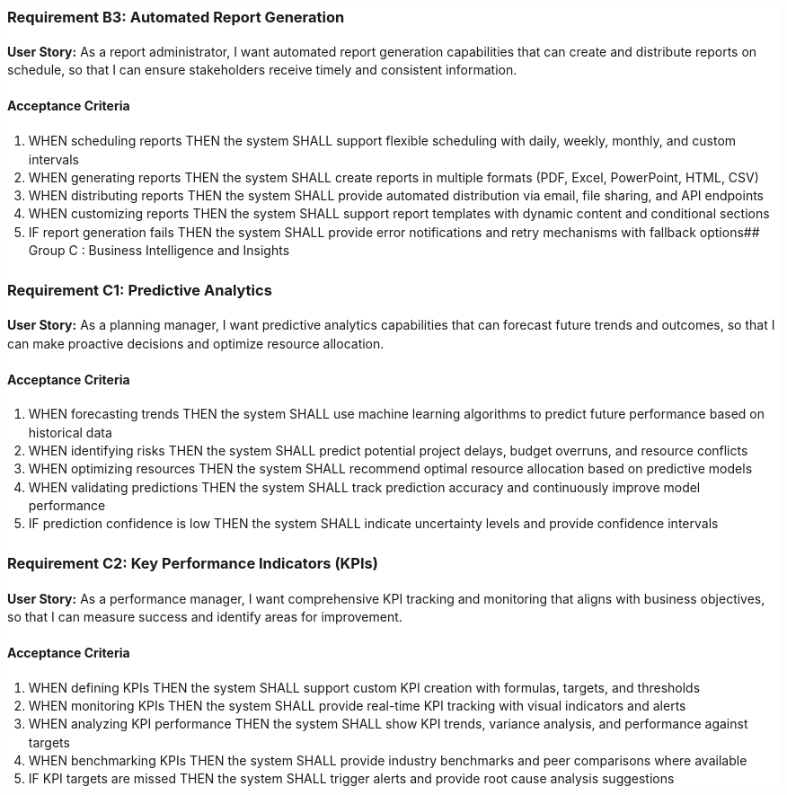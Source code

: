 ### Requirement B3: Automated Report Generation

**User Story:** As a report administrator, I want automated report generation capabilities that can create and distribute reports on schedule, so that I can ensure stakeholders receive timely and consistent information.

#### Acceptance Criteria

1. WHEN scheduling reports THEN the system SHALL support flexible scheduling with daily, weekly, monthly, and custom intervals
2. WHEN generating reports THEN the system SHALL create reports in multiple formats (PDF, Excel, PowerPoint, HTML, CSV)
3. WHEN distributing reports THEN the system SHALL provide automated distribution via email, file sharing, and API endpoints
4. WHEN customizing reports THEN the system SHALL support report templates with dynamic content and conditional sections
5. IF report generation fails THEN the system SHALL provide error notifications and retry mechanisms with fallback options## Group C
: Business Intelligence and Insights

### Requirement C1: Predictive Analytics

**User Story:** As a planning manager, I want predictive analytics capabilities that can forecast future trends and outcomes, so that I can make proactive decisions and optimize resource allocation.

#### Acceptance Criteria

1. WHEN forecasting trends THEN the system SHALL use machine learning algorithms to predict future performance based on historical data
2. WHEN identifying risks THEN the system SHALL predict potential project delays, budget overruns, and resource conflicts
3. WHEN optimizing resources THEN the system SHALL recommend optimal resource allocation based on predictive models
4. WHEN validating predictions THEN the system SHALL track prediction accuracy and continuously improve model performance
5. IF prediction confidence is low THEN the system SHALL indicate uncertainty levels and provide confidence intervals

### Requirement C2: Key Performance Indicators (KPIs)

**User Story:** As a performance manager, I want comprehensive KPI tracking and monitoring that aligns with business objectives, so that I can measure success and identify areas for improvement.

#### Acceptance Criteria

1. WHEN defining KPIs THEN the system SHALL support custom KPI creation with formulas, targets, and thresholds
2. WHEN monitoring KPIs THEN the system SHALL provide real-time KPI tracking with visual indicators and alerts
3. WHEN analyzing KPI performance THEN the system SHALL show KPI trends, variance analysis, and performance against targets
4. WHEN benchmarking KPIs THEN the system SHALL provide industry benchmarks and peer comparisons where available
5. IF KPI targets are missed THEN the system SHALL trigger alerts and provide root cause analysis suggestions
